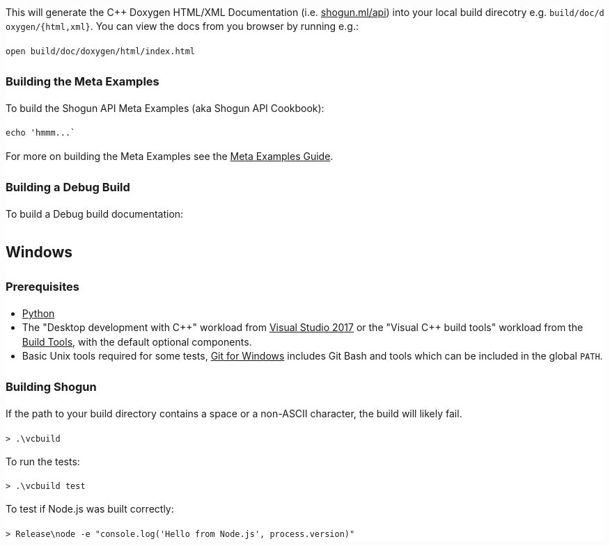 This will generate the C++ Doxygen HTML/XML Documentation (i.e. [shogun.ml/api](http://shogun.ml/api)) into your local build direcotry e.g. `build/doc/doxygen/{html,xml}`. You can view the docs from you browser by running e.g.:

```
open build/doc/doxygen/html/index.html
```

### Building the Meta Examples

To build the Shogun API Meta Examples (aka Shogun API Cookbook):

```
echo 'hmmm...`
```

For more on building the Meta Examples see the [Meta Examples Guide](./doc/guides/building-the-meta-examples.md).

### Building a Debug Build

To build a Debug build documentation:

## Windows

### Prerequisites

* [Python](https://www.python.org/downloads/)
* The "Desktop development with C++" workload from
  [Visual Studio 2017](https://www.visualstudio.com/downloads/) or the
  "Visual C++ build tools" workload from the
  [Build Tools](https://www.visualstudio.com/downloads/#build-tools-for-visual-studio-2017),
  with the default optional components.
* Basic Unix tools required for some tests,
  [Git for Windows](http://git-scm.com/download/win) includes Git Bash and tools which can be included in the global `PATH`.

### Building Shogun

If the path to your build directory contains a space or a non-ASCII character,
the build will likely fail.

```console
> .\vcbuild
```

To run the tests:

```console
> .\vcbuild test
```

To test if Node.js was built correctly:

```console
> Release\node -e "console.log('Hello from Node.js', process.version)"
```
